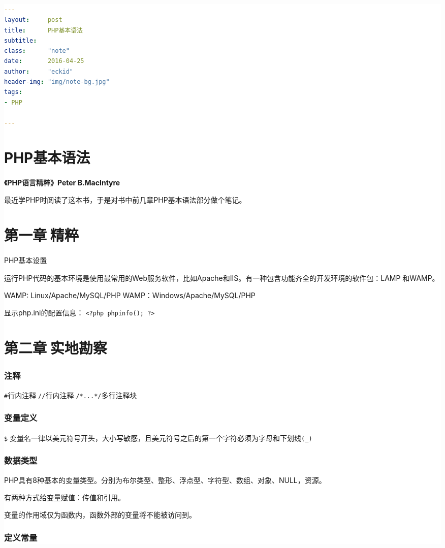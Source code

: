 ```yaml
---
layout:     post
title:      PHP基本语法
subtitle:   
class:		"note"
date:       2016-04-25
author:     "eckid"
header-img: "img/note-bg.jpg"
tags:
- PHP

---
```


# PHP基本语法

**《PHP语言精粹》Peter B.MacIntyre** 

最近学PHP时阅读了这本书，于是对书中前几章PHP基本语法部分做个笔记。

# 第一章 精粹
PHP基本设置

运行PHP代码的基本环境是使用最常用的Web服务软件，比如Apache和IIS。有一种包含功能齐全的开发环境的软件包：LAMP 和WAMP。

WAMP: Linux/Apache/MySQL/PHP
WAMP：Windows/Apache/MySQL/PHP

显示php.ini的配置信息：
` <?php phpinfo(); ?> `

# 第二章 实地勘察

### 注释

` # `行内注释 
` // `行内注释
` /*...*/ `多行注释块

### 变量定义
` $ ` 变量名一律以美元符号开头，大小写敏感，且美元符号之后的第一个字符必须为字母和下划线` (_) `

### 数据类型

PHP具有8种基本的变量类型。分别为布尔类型、整形、浮点型、字符型、数组、对象、NULL，资源。

有两种方式给变量赋值：传值和引用。

变量的作用域仅为函数内，函数外部的变量将不能被访问到。
### 定义常量
